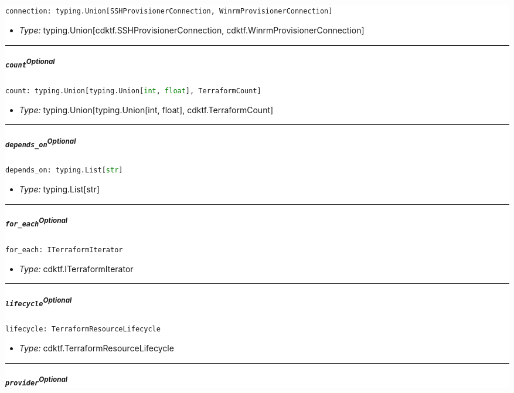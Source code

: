 ```python
connection: typing.Union[SSHProvisionerConnection, WinrmProvisionerConnection]
```

- *Type:* typing.Union[cdktf.SSHProvisionerConnection, cdktf.WinrmProvisionerConnection]

---

##### `count`<sup>Optional</sup> <a name="count" id="@cdktf/provider-vault.tokenAuthBackendRole.TokenAuthBackendRole.property.count"></a>

```python
count: typing.Union[typing.Union[int, float], TerraformCount]
```

- *Type:* typing.Union[typing.Union[int, float], cdktf.TerraformCount]

---

##### `depends_on`<sup>Optional</sup> <a name="depends_on" id="@cdktf/provider-vault.tokenAuthBackendRole.TokenAuthBackendRole.property.dependsOn"></a>

```python
depends_on: typing.List[str]
```

- *Type:* typing.List[str]

---

##### `for_each`<sup>Optional</sup> <a name="for_each" id="@cdktf/provider-vault.tokenAuthBackendRole.TokenAuthBackendRole.property.forEach"></a>

```python
for_each: ITerraformIterator
```

- *Type:* cdktf.ITerraformIterator

---

##### `lifecycle`<sup>Optional</sup> <a name="lifecycle" id="@cdktf/provider-vault.tokenAuthBackendRole.TokenAuthBackendRole.property.lifecycle"></a>

```python
lifecycle: TerraformResourceLifecycle
```

- *Type:* cdktf.TerraformResourceLifecycle

---

##### `provider`<sup>Optional</sup> <a name="provider" id="@cdktf/provider-vault.tokenAuthBackendRole.TokenAuthBackendRole.property.provider"></a>
